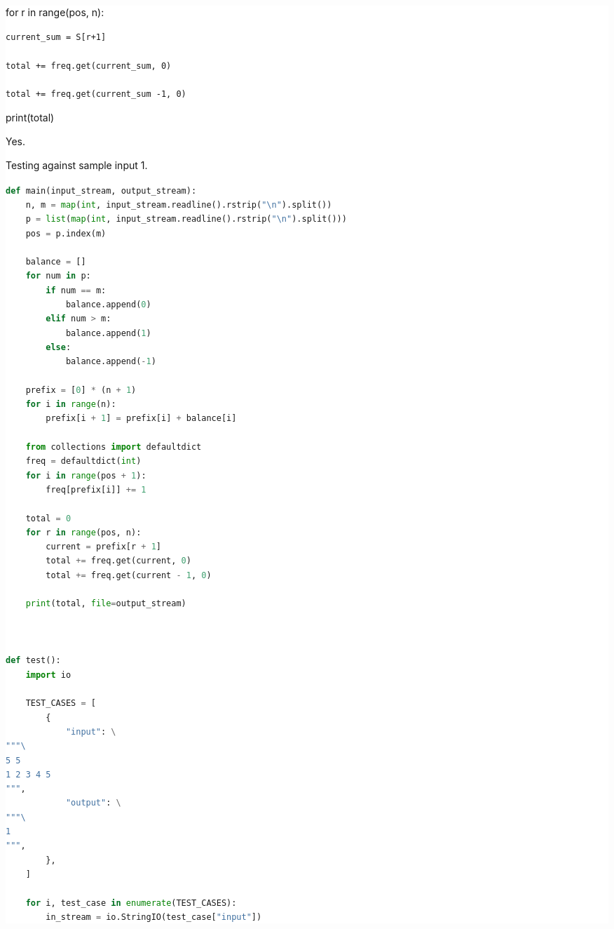 for r in range(pos, n):

    current_sum = S[r+1]

    total += freq.get(current_sum, 0)

    total += freq.get(current_sum -1, 0)

print(total)

Yes.

Testing against sample input 1.

```python
def main(input_stream, output_stream):
    n, m = map(int, input_stream.readline().rstrip("\n").split())
    p = list(map(int, input_stream.readline().rstrip("\n").split()))
    pos = p.index(m)

    balance = []
    for num in p:
        if num == m:
            balance.append(0)
        elif num > m:
            balance.append(1)
        else:
            balance.append(-1)

    prefix = [0] * (n + 1)
    for i in range(n):
        prefix[i + 1] = prefix[i] + balance[i]

    from collections import defaultdict
    freq = defaultdict(int)
    for i in range(pos + 1):
        freq[prefix[i]] += 1

    total = 0
    for r in range(pos, n):
        current = prefix[r + 1]
        total += freq.get(current, 0)
        total += freq.get(current - 1, 0)

    print(total, file=output_stream)



def test():
    import io

    TEST_CASES = [
        {
            "input": \
"""\
5 5
1 2 3 4 5
""",
            "output": \
"""\
1
""",
        }, 
    ]

    for i, test_case in enumerate(TEST_CASES):
        in_stream = io.StringIO(test_case["input"])
```